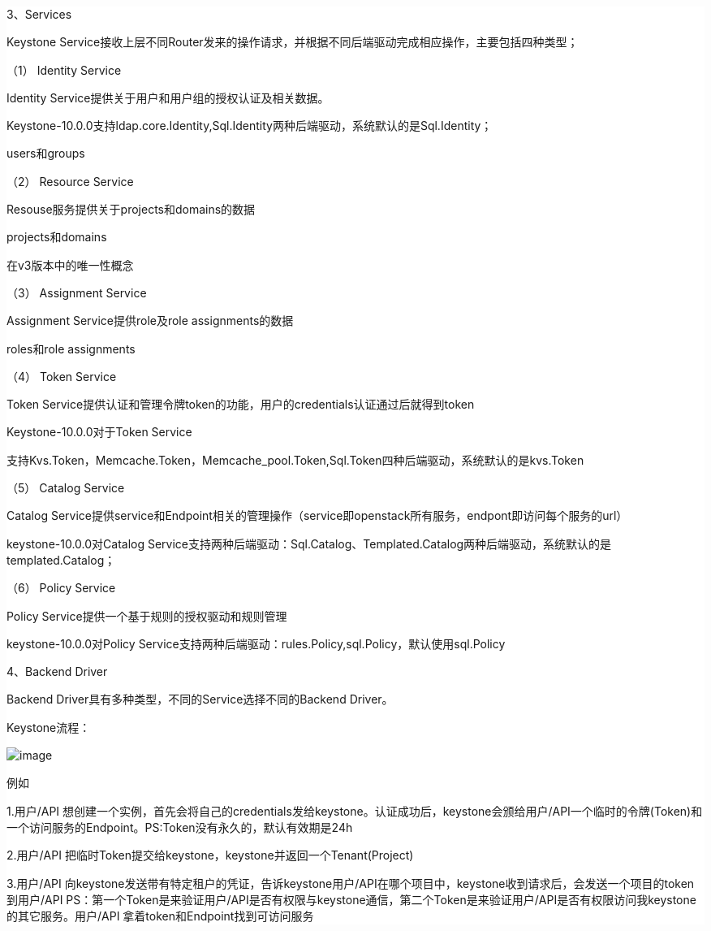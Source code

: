 3、Services

Keystone Service接收上层不同Router发来的操作请求，并根据不同后端驱动完成相应操作，主要包括四种类型；

（1） Identity Service

Identity Service提供关于用户和用户组的授权认证及相关数据。

Keystone-10.0.0支持ldap.core.Identity,Sql.Identity两种后端驱动，系统默认的是Sql.Identity；

 users和groups

 （2） Resource Service

Resouse服务提供关于projects和domains的数据

 projects和domains

 在v3版本中的唯一性概念

（3） Assignment Service

Assignment Service提供role及role assignments的数据

 roles和role assignments

（4） Token Service

Token Service提供认证和管理令牌token的功能，用户的credentials认证通过后就得到token

Keystone-10.0.0对于Token Service

支持Kvs.Token，Memcache.Token，Memcache_pool.Token,Sql.Token四种后端驱动，系统默认的是kvs.Token

（5） Catalog Service

Catalog Service提供service和Endpoint相关的管理操作（service即openstack所有服务，endpont即访问每个服务的url）

keystone-10.0.0对Catalog Service支持两种后端驱动：Sql.Catalog、Templated.Catalog两种后端驱动，系统默认的是templated.Catalog；

（6） Policy Service

Policy Service提供一个基于规则的授权驱动和规则管理

 

keystone-10.0.0对Policy Service支持两种后端驱动：rules.Policy,sql.Policy，默认使用sql.Policy

4、Backend Driver

Backend Driver具有多种类型，不同的Service选择不同的Backend Driver。

Keystone流程：

![image](https://user-images.githubusercontent.com/36918717/177003425-fb4ff81d-5676-4e52-81cb-96b5fc4922fe.png)

例如

1.用户/API 想创建一个实例，首先会将自己的credentials发给keystone。认证成功后，keystone会颁给用户/API一个临时的令牌(Token)和一个访问服务的Endpoint。PS:Token没有永久的，默认有效期是24h

2.用户/API 把临时Token提交给keystone，keystone并返回一个Tenant(Project)

3.用户/API 向keystone发送带有特定租户的凭证，告诉keystone用户/API在哪个项目中，keystone收到请求后，会发送一个项目的token到用户/API PS：第一个Token是来验证用户/API是否有权限与keystone通信，第二个Token是来验证用户/API是否有权限访问我keystone的其它服务。用户/API 拿着token和Endpoint找到可访问服务
